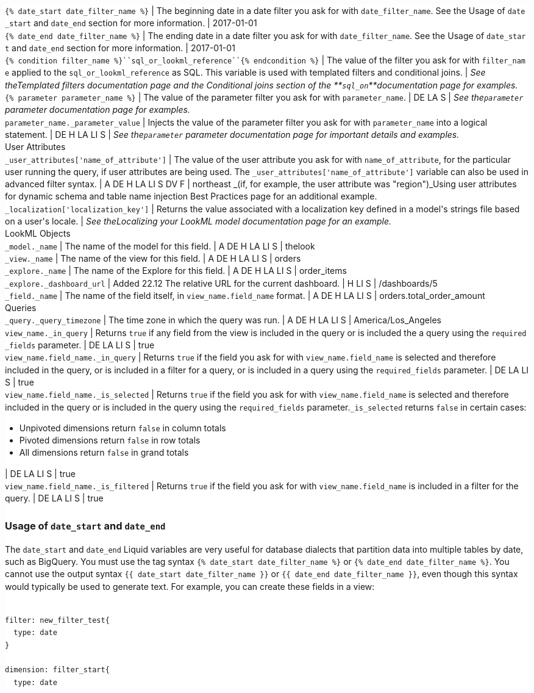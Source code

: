 `{% date_start date_filter_name %}` |  The beginning date in a date filter you ask for with `date_filter_name`. See the Usage of `date_start` and `date_end` section for more information. | 2017-01-01  
`{% date_end date_filter_name %}` |  The ending date in a date filter you ask for with `date_filter_name`. See the Usage of `date_start` and `date_end` section for more information. | 2017-01-01  
`{% condition filter_name %}``sql_or_lookml_reference``{% endcondition %}` |  The value of the filter you ask for with `filter_name` applied to the `sql_or_lookml_reference` as SQL. This variable is used with templated filters and conditional joins.  |  _See theTemplated filters documentation page and the Conditional joins section of the **`sql_on`**documentation page for examples._  
`{% parameter parameter_name %}` |  The value of the parameter filter you ask for with `parameter_name`.  |  DE LA S |  _See the`parameter` parameter documentation page for examples._  
`parameter_name._parameter_value` |  Injects the value of the parameter filter you ask for with `parameter_name` into a logical statement.  |  DE H LA LI S |  _See the`parameter` parameter documentation page for important details and examples._  
User Attributes  
`_user_attributes['name_of_attribute']` |  The value of the user attribute you ask for with `name_of_attribute`, for the particular user running the query, if user attributes are being used. The `_user_attributes['name_of_attribute']` variable can also be used in advanced filter syntax. |  A DE H LA LI S DV F |  northeast _(if, for example, the user attribute was "region")_Using user attributes for dynamic schema and table name injection Best Practices page for an additional example.  
`_localization['localization_key']` |  Returns the value associated with a localization key defined in a model's strings file based on a user's locale.  |  _See theLocalizing your LookML model documentation page for an example._  
LookML Objects  
`_model._name` |  The name of the model for this field.  |  A DE H LA LI S |  thelook  
`_view._name` |  The name of the view for this field.  |  A DE H LA LI S |  orders  
`_explore._name` |  The name of the Explore for this field.  |  A DE H LA LI S |  order_items  
`_explore._dashboard_url` |  Added 22.12  The relative URL for the current dashboard.  |  H LI S |  /dashboards/5  
`_field._name` |  The name of the field itself, in `view_name.field_name` format.  |  A DE H LA LI S |  orders.total_order_amount  
Queries  
`_query._query_timezone` |  The time zone in which the query was run.  |  A DE H LA LI S |  America/Los_Angeles  
`view_name._in_query` |  Returns `true` if any field from the view is included in the query or is included the a query using the `required_fields` parameter.  |  DE LA LI S |  true  
`view_name.field_name._in_query` |  Returns `true` if the field you ask for with `view_name.field_name` is selected and therefore included in the query, or is included in a filter for a query, or is included in a query using the `required_fields` parameter.  |  DE LA LI S |  true  
`view_name.field_name._is_selected` |  Returns `true` if the field you ask for with `view_name.field_name` is selected and therefore included in the query or is included in the query using the `required_fields` parameter.`_is_selected` returns `false` in certain cases:
  * Unpivoted dimensions return `false` in column totals
  * Pivoted dimensions return `false` in row totals
  * All dimensions return `false` in grand totals

|  DE LA LI S |  true  
`view_name.field_name._is_filtered` |  Returns `true` if the field you ask for with `view_name.field_name` is included in a filter for the query.  |  DE LA LI S |  true  
### Usage of `date_start` and `date_end`
The `date_start` and `date_end` Liquid variables are very useful for database dialects that partition data into multiple tables by date, such as BigQuery. You must use the tag syntax `{% date_start date_filter_name %}` or `{% date_end date_filter_name %}`. You cannot use the output syntax `{{ date_start date_filter_name }}` or `{{ date_end date_filter_name }}`, even though this syntax would typically be used to generate text.
For example, you can create these fields in a view:
```

filter: new_filter_test{
  type: date
}

dimension: filter_start{
  type: date
```